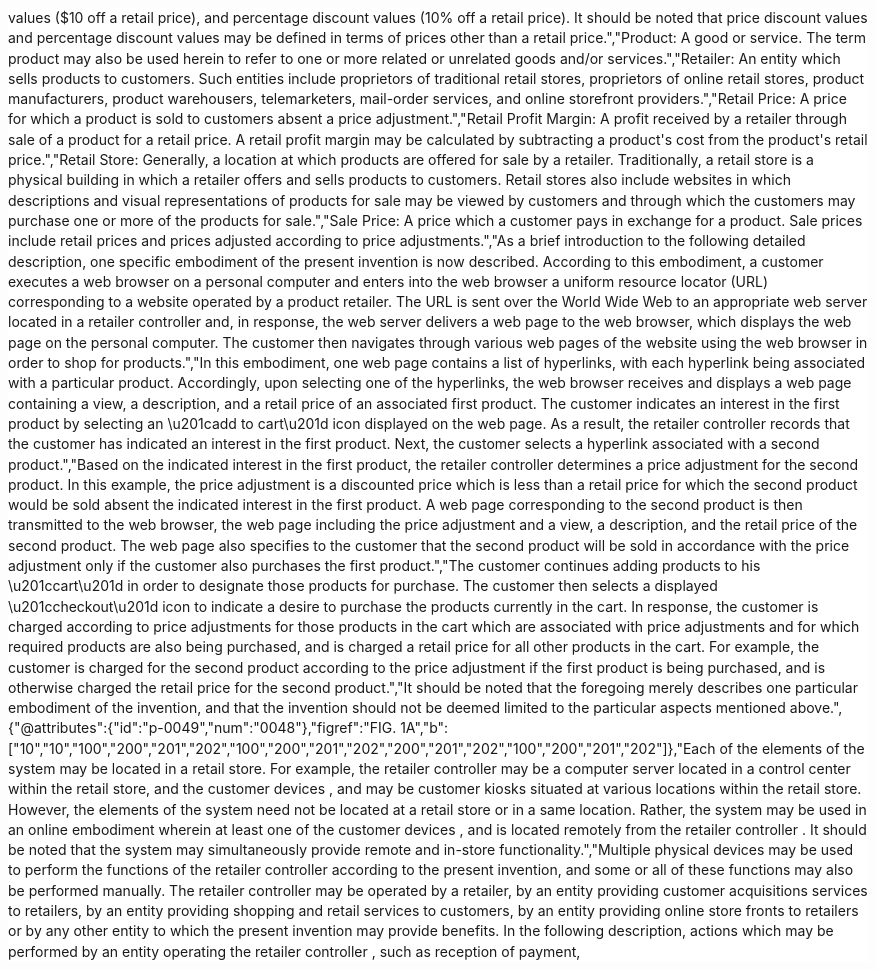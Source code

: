 values ($10 off a retail price), and percentage discount values (10% off a retail price). It should be noted that price discount values and percentage discount values may be defined in terms of prices other than a retail price.","Product: A good or service. The term product may also be used herein to refer to one or more related or unrelated goods and\/or services.","Retailer: An entity which sells products to customers. Such entities include proprietors of traditional retail stores, proprietors of online retail stores, product manufacturers, product warehousers, telemarketers, mail-order services, and online storefront providers.","Retail Price: A price for which a product is sold to customers absent a price adjustment.","Retail Profit Margin: A profit received by a retailer through sale of a product for a retail price. A retail profit margin may be calculated by subtracting a product's cost from the product's retail price.","Retail Store: Generally, a location at which products are offered for sale by a retailer. Traditionally, a retail store is a physical building in which a retailer offers and sells products to customers. Retail stores also include websites in which descriptions and visual representations of products for sale may be viewed by customers and through which the customers may purchase one or more of the products for sale.","Sale Price: A price which a customer pays in exchange for a product. Sale prices include retail prices and prices adjusted according to price adjustments.","As a brief introduction to the following detailed description, one specific embodiment of the present invention is now described. According to this embodiment, a customer executes a web browser on a personal computer and enters into the web browser a uniform resource locator (URL) corresponding to a website operated by a product retailer. The URL is sent over the World Wide Web to an appropriate web server located in a retailer controller and, in response, the web server delivers a web page to the web browser, which displays the web page on the personal computer. The customer then navigates through various web pages of the website using the web browser in order to shop for products.","In this embodiment, one web page contains a list of hyperlinks, with each hyperlink being associated with a particular product. Accordingly, upon selecting one of the hyperlinks, the web browser receives and displays a web page containing a view, a description, and a retail price of an associated first product. The customer indicates an interest in the first product by selecting an \u201cadd to cart\u201d icon displayed on the web page. As a result, the retailer controller records that the customer has indicated an interest in the first product. Next, the customer selects a hyperlink associated with a second product.","Based on the indicated interest in the first product, the retailer controller determines a price adjustment for the second product. In this example, the price adjustment is a discounted price which is less than a retail price for which the second product would be sold absent the indicated interest in the first product. A web page corresponding to the second product is then transmitted to the web browser, the web page including the price adjustment and a view, a description, and the retail price of the second product. The web page also specifies to the customer that the second product will be sold in accordance with the price adjustment only if the customer also purchases the first product.","The customer continues adding products to his \u201ccart\u201d in order to designate those products for purchase. The customer then selects a displayed \u201ccheckout\u201d icon to indicate a desire to purchase the products currently in the cart. In response, the customer is charged according to price adjustments for those products in the cart which are associated with price adjustments and for which required products are also being purchased, and is charged a retail price for all other products in the cart. For example, the customer is charged for the second product according to the price adjustment if the first product is being purchased, and is otherwise charged the retail price for the second product.","It should be noted that the foregoing merely describes one particular embodiment of the invention, and that the invention should not be deemed limited to the particular aspects mentioned above.",{"@attributes":{"id":"p-0049","num":"0048"},"figref":"FIG. 1A","b":["10","10","100","200","201","202","100","200","201","202","200","201","202","100","200","201","202"]},"Each of the elements of the system  may be located in a retail store. For example, the retailer controller  may be a computer server located in a control center within the retail store, and the customer devices ,  and  may be customer kiosks situated at various locations within the retail store. However, the elements of the system  need not be located at a retail store or in a same location. Rather, the system  may be used in an online embodiment wherein at least one of the customer devices ,  and  is located remotely from the retailer controller . It should be noted that the system  may simultaneously provide remote and in-store functionality.","Multiple physical devices may be used to perform the functions of the retailer controller  according to the present invention, and some or all of these functions may also be performed manually. The retailer controller  may be operated by a retailer, by an entity providing customer acquisitions services to retailers, by an entity providing shopping and retail services to customers, by an entity providing online store fronts to retailers or by any other entity to which the present invention may provide benefits. In the following description, actions which may be performed by an entity operating the retailer controller , such as reception of payment,